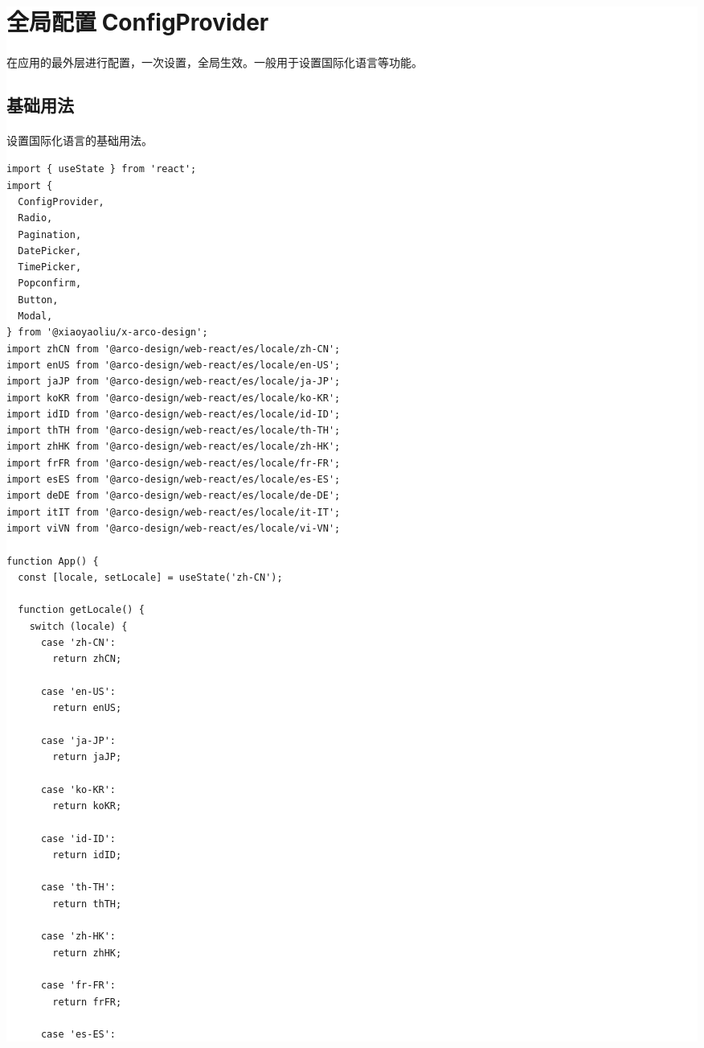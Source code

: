 # 全局配置 ConfigProvider

在应用的最外层进行配置，一次设置，全局生效。一般用于设置国际化语言等功能。

## 基础用法

设置国际化语言的基础用法。

```tsx
import { useState } from 'react';
import {
  ConfigProvider,
  Radio,
  Pagination,
  DatePicker,
  TimePicker,
  Popconfirm,
  Button,
  Modal,
} from '@xiaoyaoliu/x-arco-design';
import zhCN from '@arco-design/web-react/es/locale/zh-CN';
import enUS from '@arco-design/web-react/es/locale/en-US';
import jaJP from '@arco-design/web-react/es/locale/ja-JP';
import koKR from '@arco-design/web-react/es/locale/ko-KR';
import idID from '@arco-design/web-react/es/locale/id-ID';
import thTH from '@arco-design/web-react/es/locale/th-TH';
import zhHK from '@arco-design/web-react/es/locale/zh-HK';
import frFR from '@arco-design/web-react/es/locale/fr-FR';
import esES from '@arco-design/web-react/es/locale/es-ES';
import deDE from '@arco-design/web-react/es/locale/de-DE';
import itIT from '@arco-design/web-react/es/locale/it-IT';
import viVN from '@arco-design/web-react/es/locale/vi-VN';

function App() {
  const [locale, setLocale] = useState('zh-CN');

  function getLocale() {
    switch (locale) {
      case 'zh-CN':
        return zhCN;

      case 'en-US':
        return enUS;

      case 'ja-JP':
        return jaJP;

      case 'ko-KR':
        return koKR;

      case 'id-ID':
        return idID;

      case 'th-TH':
        return thTH;

      case 'zh-HK':
        return zhHK;

      case 'fr-FR':
        return frFR;

      case 'es-ES':
```